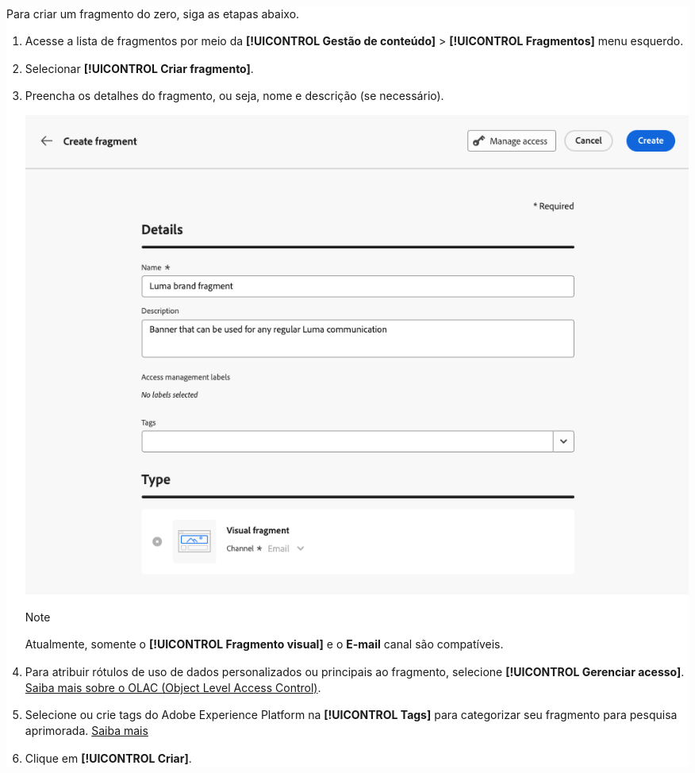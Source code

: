 Para criar um fragmento do zero, siga as etapas abaixo.

1. Acesse a lista de fragmentos por meio da **[!UICONTROL Gestão de conteúdo]** > **[!UICONTROL Fragmentos]** menu esquerdo.

1. Selecionar **[!UICONTROL Criar fragmento]**.

1. Preencha os detalhes do fragmento, ou seja, nome e descrição (se necessário).

   ![](assets/fragment-details.png)

   >[!NOTE]
   >
   >Atualmente, somente o **[!UICONTROL Fragmento visual]** e o **E-mail** canal são compatíveis.

1. Para atribuir rótulos de uso de dados personalizados ou principais ao fragmento, selecione **[!UICONTROL Gerenciar acesso]**. [Saiba mais sobre o OLAC (Object Level Access Control)](../administration/object-based-access.md).

1. Selecione ou crie tags do Adobe Experience Platform na **[!UICONTROL Tags]** para categorizar seu fragmento para pesquisa aprimorada. [Saiba mais](../start/search-filter-categorize.md#tags)

1. Clique em **[!UICONTROL Criar]**.
